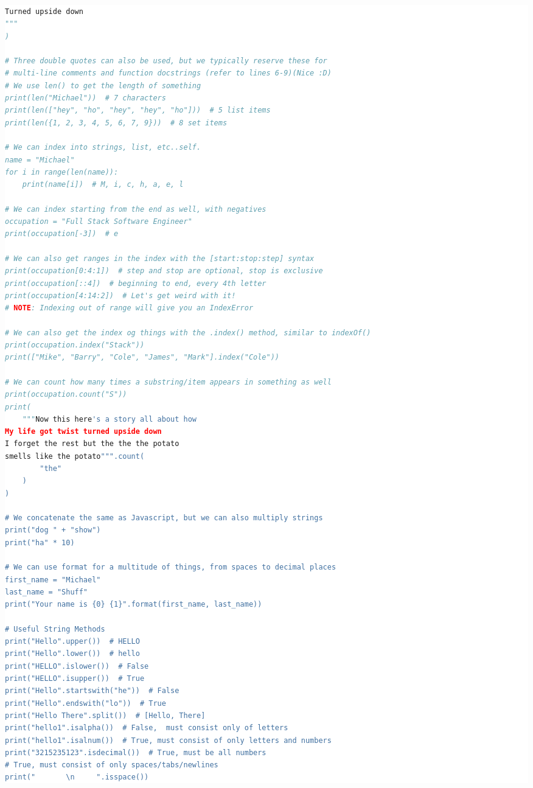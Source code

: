 ```py
Turned upside down
"""
)

# Three double quotes can also be used, but we typically reserve these for
# multi-line comments and function docstrings (refer to lines 6-9)(Nice :D)
# We use len() to get the length of something
print(len("Michael"))  # 7 characters
print(len(["hey", "ho", "hey", "hey", "ho"]))  # 5 list items
print(len({1, 2, 3, 4, 5, 6, 7, 9}))  # 8 set items

# We can index into strings, list, etc..self.
name = "Michael"
for i in range(len(name)):
    print(name[i])  # M, i, c, h, a, e, l

# We can index starting from the end as well, with negatives
occupation = "Full Stack Software Engineer"
print(occupation[-3])  # e

# We can also get ranges in the index with the [start:stop:step] syntax
print(occupation[0:4:1])  # step and stop are optional, stop is exclusive
print(occupation[::4])  # beginning to end, every 4th letter
print(occupation[4:14:2])  # Let's get weird with it!
# NOTE: Indexing out of range will give you an IndexError

# We can also get the index og things with the .index() method, similar to indexOf()
print(occupation.index("Stack"))
print(["Mike", "Barry", "Cole", "James", "Mark"].index("Cole"))

# We can count how many times a substring/item appears in something as well
print(occupation.count("S"))
print(
    """Now this here's a story all about how
My life got twist turned upside down
I forget the rest but the the the potato
smells like the potato""".count(
        "the"
    )
)

# We concatenate the same as Javascript, but we can also multiply strings
print("dog " + "show")
print("ha" * 10)

# We can use format for a multitude of things, from spaces to decimal places
first_name = "Michael"
last_name = "Shuff"
print("Your name is {0} {1}".format(first_name, last_name))

# Useful String Methods
print("Hello".upper())  # HELLO
print("Hello".lower())  # hello
print("HELLO".islower())  # False
print("HELLO".isupper())  # True
print("Hello".startswith("he"))  # False
print("Hello".endswith("lo"))  # True
print("Hello There".split())  # [Hello, There]
print("hello1".isalpha())  # False,  must consist only of letters
print("hello1".isalnum())  # True, must consist of only letters and numbers
print("3215235123".isdecimal())  # True, must be all numbers
# True, must consist of only spaces/tabs/newlines
print("       \n     ".isspace())
```
